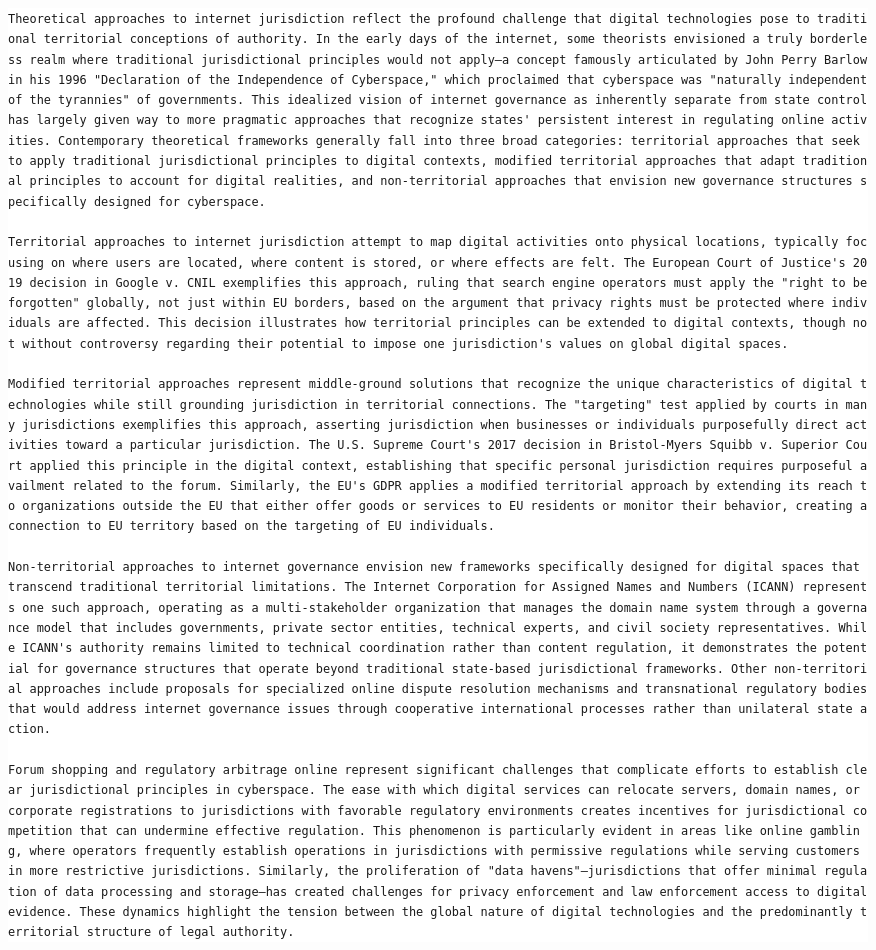 ```
Theoretical approaches to internet jurisdiction reflect the profound challenge that digital technologies pose to traditional territorial conceptions of authority. In the early days of the internet, some theorists envisioned a truly borderless realm where traditional jurisdictional principles would not apply—a concept famously articulated by John Perry Barlow in his 1996 "Declaration of the Independence of Cyberspace," which proclaimed that cyberspace was "naturally independent of the tyrannies" of governments. This idealized vision of internet governance as inherently separate from state control has largely given way to more pragmatic approaches that recognize states' persistent interest in regulating online activities. Contemporary theoretical frameworks generally fall into three broad categories: territorial approaches that seek to apply traditional jurisdictional principles to digital contexts, modified territorial approaches that adapt traditional principles to account for digital realities, and non-territorial approaches that envision new governance structures specifically designed for cyberspace.

Territorial approaches to internet jurisdiction attempt to map digital activities onto physical locations, typically focusing on where users are located, where content is stored, or where effects are felt. The European Court of Justice's 2019 decision in Google v. CNIL exemplifies this approach, ruling that search engine operators must apply the "right to be forgotten" globally, not just within EU borders, based on the argument that privacy rights must be protected where individuals are affected. This decision illustrates how territorial principles can be extended to digital contexts, though not without controversy regarding their potential to impose one jurisdiction's values on global digital spaces.

Modified territorial approaches represent middle-ground solutions that recognize the unique characteristics of digital technologies while still grounding jurisdiction in territorial connections. The "targeting" test applied by courts in many jurisdictions exemplifies this approach, asserting jurisdiction when businesses or individuals purposefully direct activities toward a particular jurisdiction. The U.S. Supreme Court's 2017 decision in Bristol-Myers Squibb v. Superior Court applied this principle in the digital context, establishing that specific personal jurisdiction requires purposeful availment related to the forum. Similarly, the EU's GDPR applies a modified territorial approach by extending its reach to organizations outside the EU that either offer goods or services to EU residents or monitor their behavior, creating a connection to EU territory based on the targeting of EU individuals.

Non-territorial approaches to internet governance envision new frameworks specifically designed for digital spaces that transcend traditional territorial limitations. The Internet Corporation for Assigned Names and Numbers (ICANN) represents one such approach, operating as a multi-stakeholder organization that manages the domain name system through a governance model that includes governments, private sector entities, technical experts, and civil society representatives. While ICANN's authority remains limited to technical coordination rather than content regulation, it demonstrates the potential for governance structures that operate beyond traditional state-based jurisdictional frameworks. Other non-territorial approaches include proposals for specialized online dispute resolution mechanisms and transnational regulatory bodies that would address internet governance issues through cooperative international processes rather than unilateral state action.

Forum shopping and regulatory arbitrage online represent significant challenges that complicate efforts to establish clear jurisdictional principles in cyberspace. The ease with which digital services can relocate servers, domain names, or corporate registrations to jurisdictions with favorable regulatory environments creates incentives for jurisdictional competition that can undermine effective regulation. This phenomenon is particularly evident in areas like online gambling, where operators frequently establish operations in jurisdictions with permissive regulations while serving customers in more restrictive jurisdictions. Similarly, the proliferation of "data havens"—jurisdictions that offer minimal regulation of data processing and storage—has created challenges for privacy enforcement and law enforcement access to digital evidence. These dynamics highlight the tension between the global nature of digital technologies and the predominantly territorial structure of legal authority.

```